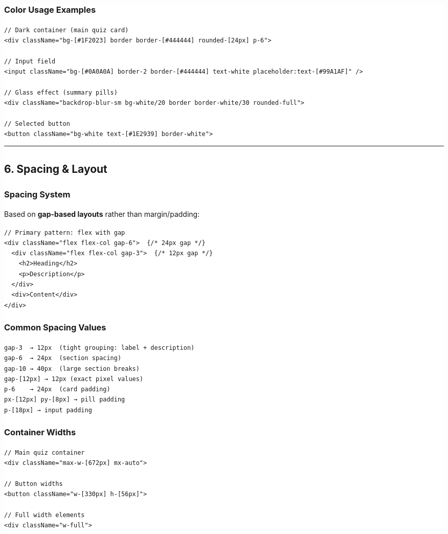 ### Color Usage Examples
```tsx
// Dark container (main quiz card)
<div className="bg-[#1F2023] border border-[#444444] rounded-[24px] p-6">

// Input field
<input className="bg-[#0A0A0A] border-2 border-[#444444] text-white placeholder:text-[#99A1AF]" />

// Glass effect (summary pills)
<div className="backdrop-blur-sm bg-white/20 border border-white/30 rounded-full">

// Selected button
<button className="bg-white text-[#1E2939] border-white">
```

---

## 6. Spacing & Layout

### Spacing System
Based on **gap-based layouts** rather than margin/padding:

```tsx
// Primary pattern: flex with gap
<div className="flex flex-col gap-6">  {/* 24px gap */}
  <div className="flex flex-col gap-3">  {/* 12px gap */}
    <h2>Heading</h2>
    <p>Description</p>
  </div>
  <div>Content</div>
</div>
```

### Common Spacing Values
```
gap-3  → 12px  (tight grouping: label + description)
gap-6  → 24px  (section spacing)
gap-10 → 40px  (large section breaks)
gap-[12px] → 12px (exact pixel values)
p-6    → 24px  (card padding)
px-[12px] py-[8px] → pill padding
p-[18px] → input padding
```

### Container Widths
```tsx
// Main quiz container
<div className="max-w-[672px] mx-auto">

// Button widths
<button className="w-[330px] h-[56px]">

// Full width elements
<div className="w-full">
```
